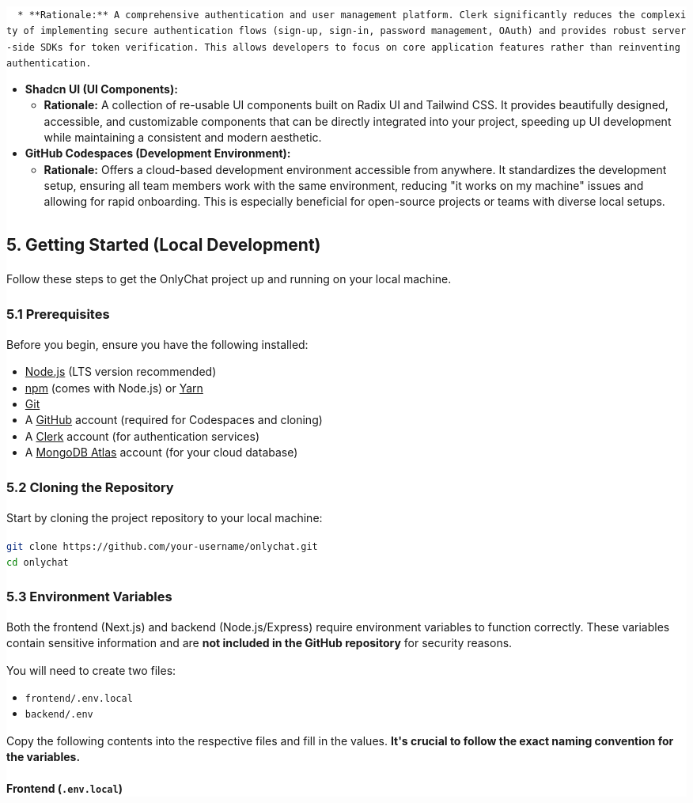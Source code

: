       * **Rationale:** A comprehensive authentication and user management platform. Clerk significantly reduces the complexity of implementing secure authentication flows (sign-up, sign-in, password management, OAuth) and provides robust server-side SDKs for token verification. This allows developers to focus on core application features rather than reinventing authentication.
  * **Shadcn UI (UI Components):**
      * **Rationale:** A collection of re-usable UI components built on Radix UI and Tailwind CSS. It provides beautifully designed, accessible, and customizable components that can be directly integrated into your project, speeding up UI development while maintaining a consistent and modern aesthetic.
  * **GitHub Codespaces (Development Environment):**
      * **Rationale:** Offers a cloud-based development environment accessible from anywhere. It standardizes the development setup, ensuring all team members work with the same environment, reducing "it works on my machine" issues and allowing for rapid onboarding. This is especially beneficial for open-source projects or teams with diverse local setups.

## 5\. Getting Started (Local Development)

Follow these steps to get the OnlyChat project up and running on your local machine.

### 5.1 Prerequisites

Before you begin, ensure you have the following installed:

  * [Node.js](https://nodejs.org/en/download/) (LTS version recommended)
  * [npm](https://www.npmjs.com/get-npm) (comes with Node.js) or [Yarn](https://yarnpkg.com/getting-started/install)
  * [Git](https://git-scm.com/book/en/v2/Getting-Started-Installing-Git)
  * A [GitHub](https://github.com/) account (required for Codespaces and cloning)
  * A [Clerk](https://clerk.com/) account (for authentication services)
  * A [MongoDB Atlas](https://www.mongodb.com/atlas) account (for your cloud database)

### 5.2 Cloning the Repository

Start by cloning the project repository to your local machine:

```bash
git clone https://github.com/your-username/onlychat.git
cd onlychat
```

### 5.3 Environment Variables

Both the frontend (Next.js) and backend (Node.js/Express) require environment variables to function correctly. These variables contain sensitive information and are **not included in the GitHub repository** for security reasons.

You will need to create two files:

  * `frontend/.env.local`
  * `backend/.env`

Copy the following contents into the respective files and fill in the values. **It's crucial to follow the exact naming convention for the variables.**

#### Frontend (`.env.local`)
